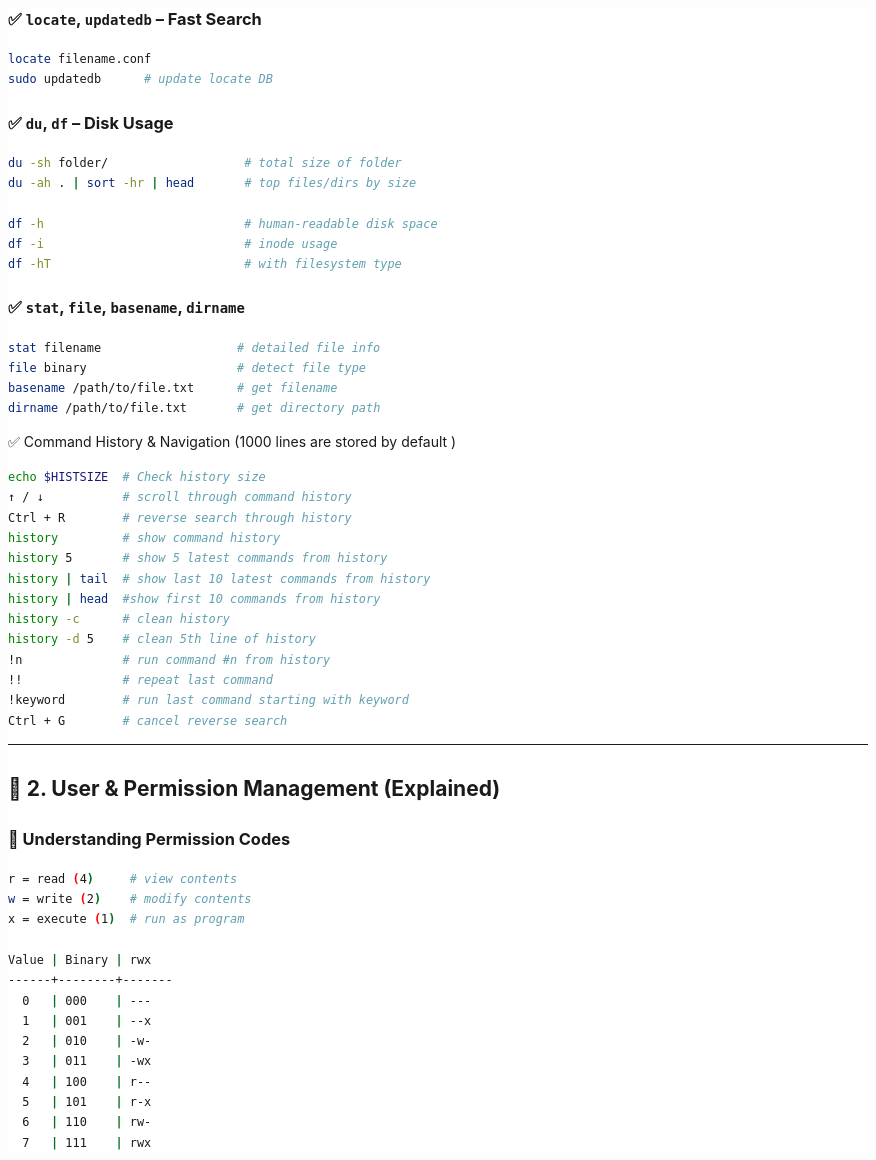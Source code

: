 ### ✅ `locate`, `updatedb` – Fast Search

```bash
locate filename.conf
sudo updatedb      # update locate DB
```

### ✅ `du`, `df` – Disk Usage

```bash
du -sh folder/                   # total size of folder
du -ah . | sort -hr | head       # top files/dirs by size

df -h                            # human-readable disk space
df -i                            # inode usage
df -hT                           # with filesystem type
```

### ✅ `stat`, `file`, `basename`, `dirname`

```bash
stat filename                   # detailed file info
file binary                     # detect file type
basename /path/to/file.txt      # get filename
dirname /path/to/file.txt       # get directory path
```

✅ Command History & Navigation (1000 lines are stored by default )

```bash
echo $HISTSIZE  # Check history size
↑ / ↓           # scroll through command history
Ctrl + R        # reverse search through history
history         # show command history
history 5       # show 5 latest commands from history
history | tail  # show last 10 latest commands from history
history | head  #show first 10 commands from history
history -c      # clean history
history -d 5    # clean 5th line of history
!n              # run command #n from history
!!              # repeat last command
!keyword        # run last command starting with keyword
Ctrl + G        # cancel reverse search
```

---

## 🔪 2. User & Permission Management (Explained)

### 🔐 Understanding Permission Codes

```bash
r = read (4)     # view contents
w = write (2)    # modify contents
x = execute (1)  # run as program

Value | Binary | rwx
------+--------+-------
  0   | 000    | ---
  1   | 001    | --x
  2   | 010    | -w-
  3   | 011    | -wx
  4   | 100    | r--
  5   | 101    | r-x
  6   | 110    | rw-
  7   | 111    | rwx
```